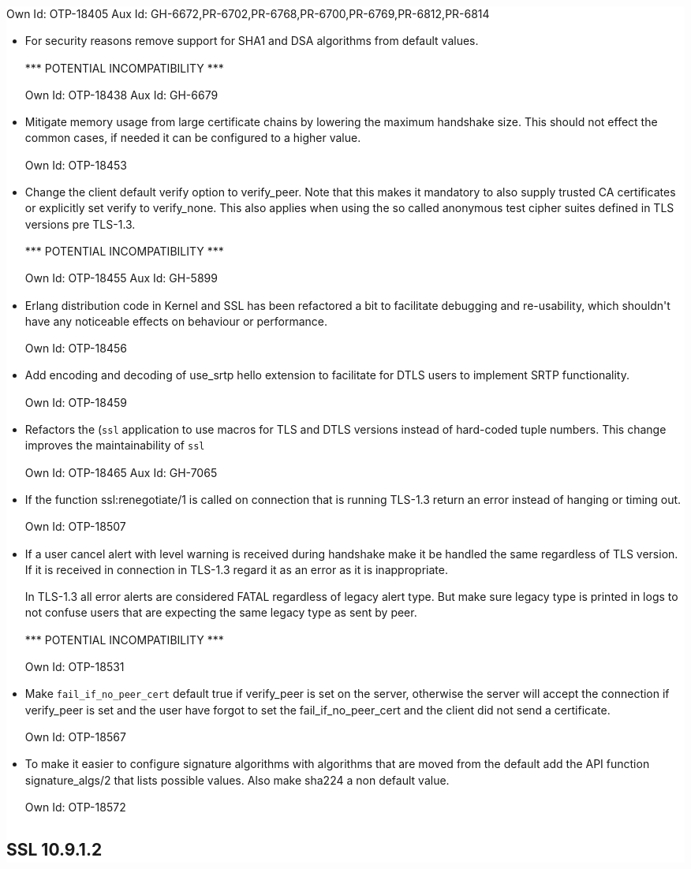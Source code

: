   Own Id: OTP-18405 Aux Id: GH-6672,PR-6702,PR-6768,PR-6700,PR-6769,PR-6812,PR-6814
* For security reasons remove support for SHA1 and DSA algorithms from default values.

  \*** POTENTIAL INCOMPATIBILITY ***

  Own Id: OTP-18438 Aux Id: GH-6679
* Mitigate memory usage from large certificate chains by lowering the maximum handshake size. This should not effect the common cases, if needed it can be configured to a higher value.

  Own Id: OTP-18453
* Change the client default verify option to verify_peer. Note that this makes it mandatory to also supply trusted CA certificates or explicitly set verify to verify_none. This also applies when using the so called anonymous test cipher suites defined in TLS versions pre TLS-1.3.

  \*** POTENTIAL INCOMPATIBILITY ***

  Own Id: OTP-18455 Aux Id: GH-5899
* Erlang distribution code in Kernel and SSL has been refactored a bit to facilitate debugging and re-usability, which shouldn't have any noticeable effects on behaviour or performance.

  Own Id: OTP-18456
* Add encoding and decoding of use_srtp hello extension to facilitate for DTLS users to implement SRTP functionality.

  Own Id: OTP-18459
* Refactors the (`ssl` application to use macros for TLS and DTLS versions instead of hard-coded tuple numbers. This change improves the maintainability of `ssl`

  Own Id: OTP-18465 Aux Id: GH-7065
* If the function ssl:renegotiate/1 is called on connection that is running TLS-1.3 return an error instead of hanging or timing out.

  Own Id: OTP-18507
* If a user cancel alert with level warning is received during handshake make it be handled the same regardless of TLS version. If it is received in connection in TLS-1.3 regard it as an error as it is inappropriate.

  In TLS-1.3 all error alerts are considered FATAL regardless of legacy alert type. But make sure legacy type is printed in logs to not confuse users that are expecting the same legacy type as sent by peer.

  \*** POTENTIAL INCOMPATIBILITY ***

  Own Id: OTP-18531
* Make `fail_if_no_peer_cert` default true if verify_peer is set on the server, otherwise the server will accept the connection if verify_peer is set and the user have forgot to set the fail_if_no_peer_cert and the client did not send a certificate.

  Own Id: OTP-18567
* To make it easier to configure signature algorithms with algorithms that are moved from the default add the API function signature_algs/2 that lists possible values. Also make sha224 a non default value.

  Own Id: OTP-18572

## SSL 10.9.1.2
